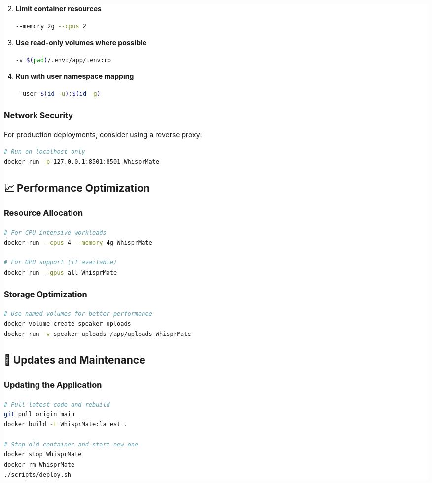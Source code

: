 2. **Limit container resources**

   ```bash
   --memory 2g --cpus 2
   ```

3. **Use read-only volumes where possible**

   ```bash
   -v $(pwd)/.env:/app/.env:ro
   ```

4. **Run with user namespace mapping**
   ```bash
   --user $(id -u):$(id -g)
   ```

### Network Security

For production deployments, consider using a reverse proxy:

```bash
# Run on localhost only
docker run -p 127.0.0.1:8501:8501 WhisprMate
```

## 📈 Performance Optimization

### Resource Allocation

```bash
# For CPU-intensive workloads
docker run --cpus 4 --memory 4g WhisprMate

# For GPU support (if available)
docker run --gpus all WhisprMate
```

### Storage Optimization

```bash
# Use named volumes for better performance
docker volume create speaker-uploads
docker run -v speaker-uploads:/app/uploads WhisprMate
```

## 🔄 Updates and Maintenance

### Updating the Application

```bash
# Pull latest code and rebuild
git pull origin main
docker build -t WhisprMate:latest .

# Stop old container and start new one
docker stop WhisprMate
docker rm WhisprMate
./scripts/deploy.sh
```

